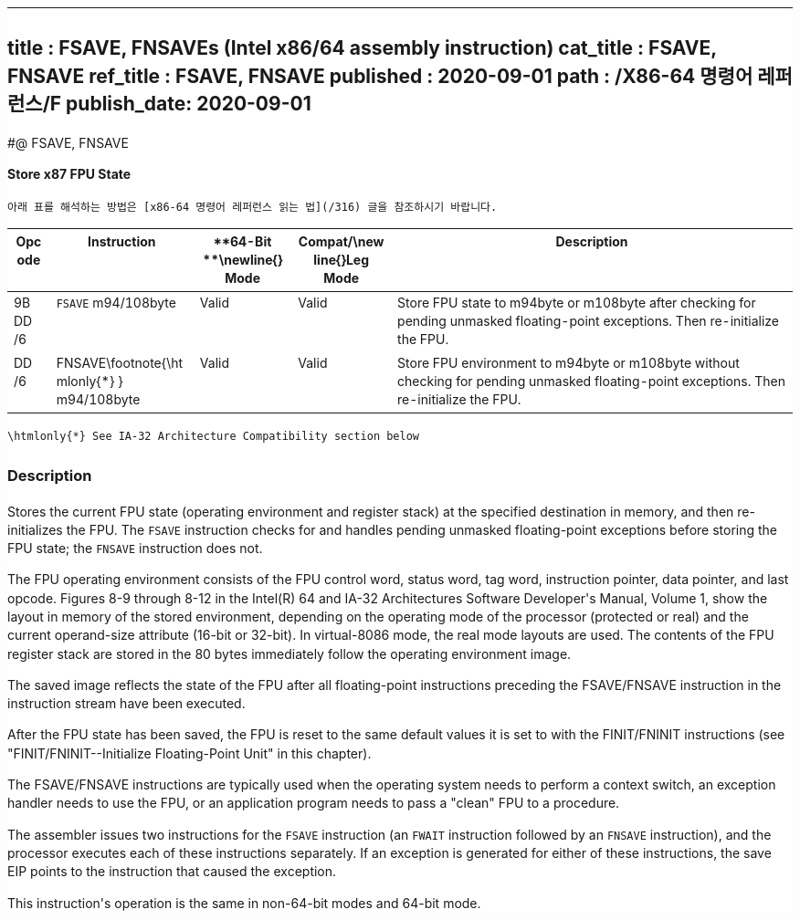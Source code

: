 ----------------------------
title : FSAVE, FNSAVEs (Intel x86/64 assembly instruction)
cat_title : FSAVE, FNSAVE
ref_title : FSAVE, FNSAVE
published : 2020-09-01
path : /X86-64 명령어 레퍼런스/F
publish_date: 2020-09-01
----------------------------


#@ FSAVE, FNSAVE

**Store x87 FPU State**

```lec-info
아래 표를 해석하는 방법은 [x86-64 명령어 레퍼런스 읽는 법](/316) 글을 참조하시기 바랍니다.
```

|**Opcode**|**Instruction**|**64-Bit **\newline{}**Mode**|**Compat/**\newline{}**Leg Mode**|**Description**|
|----------|---------------|-----------------------------|---------------------------------|---------------|
|9B DD /6|`FSAVE` m94/108byte |Valid|Valid|Store FPU state to m94byte or m108byte after checking for pending unmasked floating-point exceptions. Then re-initialize the FPU.|
|DD /6|FNSAVE\footnote{\htmlonly{*} } m94/108byte |Valid|Valid|Store FPU environment to m94byte or m108byte without checking for pending unmasked floating-point exceptions. Then re-initialize the FPU.|

```note
\htmlonly{*} See IA-32 Architecture Compatibility section below
```
### Description


Stores the current FPU state (operating environment and register stack) at the specified destination in memory, and then re-initializes the FPU. The `FSAVE` instruction checks for and handles pending unmasked floating-point exceptions before storing the FPU state; the `FNSAVE` instruction does not.

The FPU operating environment consists of the FPU control word, status word, tag word, instruction pointer, data pointer, and last opcode. Figures 8-9 through 8-12 in the Intel(R) 64 and IA-32 Architectures Software Developer's Manual, Volume 1, show the layout in memory of the stored environment, depending on the operating mode of the processor (protected or real) and the current operand-size attribute (16-bit or 32-bit). In virtual-8086 mode, the real mode layouts are used. The contents of the FPU register stack are stored in the 80 bytes immediately follow the operating environment image.

The saved image reflects the state of the FPU after all floating-point instructions preceding the FSAVE/FNSAVE instruction in the instruction stream have been executed.

After the FPU state has been saved, the FPU is reset to the same default values it is set to with the FINIT/FNINIT instructions (see "FINIT/FNINIT--Initialize Floating-Point Unit" in this chapter).

The FSAVE/FNSAVE instructions are typically used when the operating system needs to perform a context switch, an exception handler needs to use the FPU, or an application program needs to pass a "clean" FPU to a procedure.

The assembler issues two instructions for the `FSAVE` instruction (an `FWAIT` instruction followed by an `FNSAVE` instruction), and the processor executes each of these instructions separately. If an exception is generated for either of these instructions, the save EIP points to the instruction that caused the exception.

This instruction's operation is the same in non-64-bit modes and 64-bit mode.
